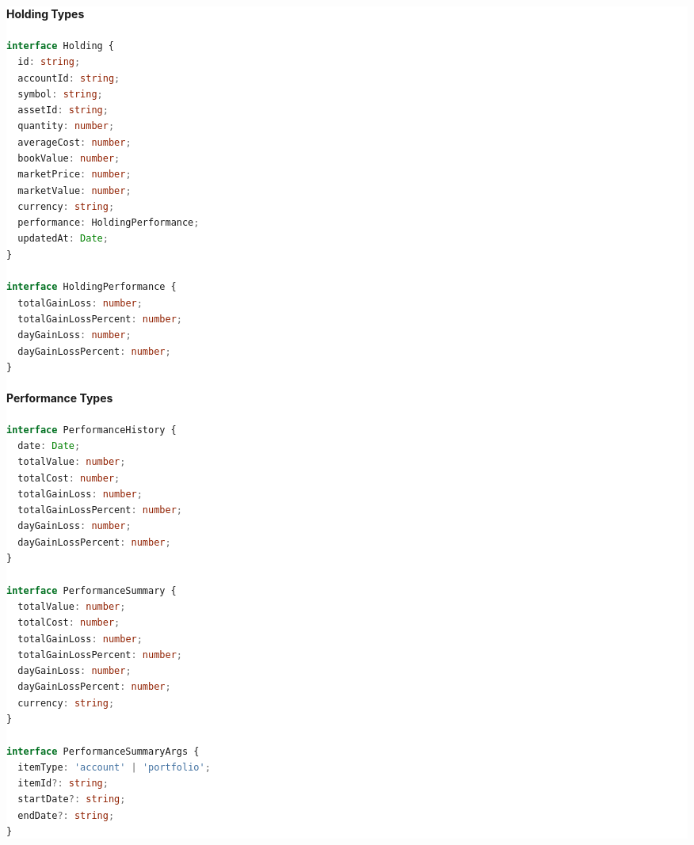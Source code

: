 #### Holding Types

```typescript
interface Holding {
  id: string;
  accountId: string;
  symbol: string;
  assetId: string;
  quantity: number;
  averageCost: number;
  bookValue: number;
  marketPrice: number;
  marketValue: number;
  currency: string;
  performance: HoldingPerformance;
  updatedAt: Date;
}

interface HoldingPerformance {
  totalGainLoss: number;
  totalGainLossPercent: number;
  dayGainLoss: number;
  dayGainLossPercent: number;
}
```

#### Performance Types

```typescript
interface PerformanceHistory {
  date: Date;
  totalValue: number;
  totalCost: number;
  totalGainLoss: number;
  totalGainLossPercent: number;
  dayGainLoss: number;
  dayGainLossPercent: number;
}

interface PerformanceSummary {
  totalValue: number;
  totalCost: number;
  totalGainLoss: number;
  totalGainLossPercent: number;
  dayGainLoss: number;
  dayGainLossPercent: number;
  currency: string;
}

interface PerformanceSummaryArgs {
  itemType: 'account' | 'portfolio';
  itemId?: string;
  startDate?: string;
  endDate?: string;
}
```
